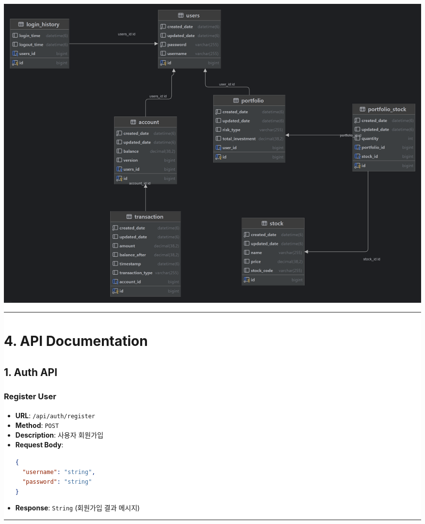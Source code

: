![img.png](img.png)

--- 

# 4. API Documentation
## 1. Auth API
### Register User
- **URL**: `/api/auth/register`
- **Method**: `POST`
- **Description**: 사용자 회원가입
- **Request Body**:
  ```json
  {
    "username": "string",
    "password": "string"
  }
  ```
- **Response**: `String` (회원가입 결과 메시지)

---